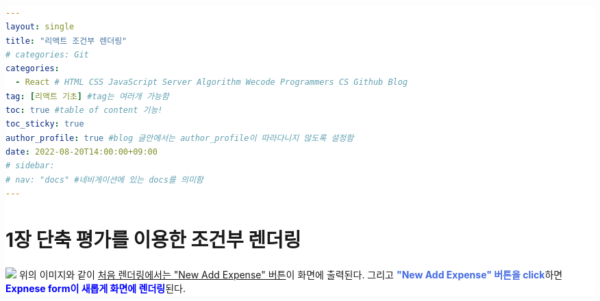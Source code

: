 ```yaml
---
layout: single
title: "리액트 조건부 렌더링"
# categories: Git
categories:
  - React # HTML CSS JavaScript Server Algorithm Wecode Programmers CS Github Blog
tag: [리액트 기초] #tag는 여러개 가능함
toc: true #table of content 기능!
toc_sticky: true
author_profile: true #blog 글안에서는 author_profile이 따라다니지 않도록 설정함
date: 2022-08-20T14:00:00+09:00
# sidebar:
# nav: "docs" #네비게이션에 있는 docs를 의미함
---
```

<style>
.red {
  color: red;
  font-weight: bold;
}

.tomato {
  color: tomato;
  font-weight: bold;
}

.blue {
  color: blue;
  font-weight: bold;
}

.royalblue {
  color: royalblue;
  font-weight: bold;
}

.forestgreen {
  color: forestgreen;
  font-weight: bold;
}

.darkorange {
  color: darkorange;
  font-weight: bold;
}
</style>

# 1장 단축 평가를 이용한 조건부 렌더링
<img src="https://user-images.githubusercontent.com/87808288/185731403-7241bbf4-880e-4c12-8f9a-38583eab99e3.gif" width="80%">  
위의 이미지와 같이 <u>처음 렌더링에서는 "New Add Expense" 버튼</u>이 화면에 출력된다.  
그리고 <span class="royalblue">"New Add Expense" 버튼을 click</span>하면 <span class="blue">Expnese form이 새롭게 화면에 렌더링</span>된다.  
